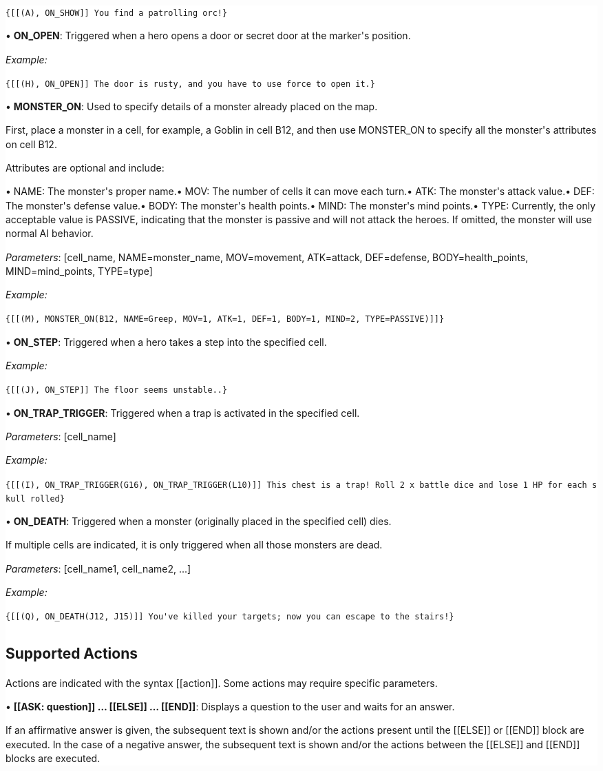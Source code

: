     {[[(A), ON_SHOW]] You find a patrolling orc!}

•	**ON\_OPEN**: Triggered when a hero opens a door or secret door at the marker's position.

*Example:*

    {[[(H), ON_OPEN]] The door is rusty, and you have to use force to open it.}

•	**MONSTER\_ON**: Used to specify details of a monster already placed on the map.

First, place a monster in a cell, for example, a Goblin in cell B12, and then use MONSTER\_ON to specify all the monster's attributes on cell B12.

Attributes are optional and include:

•	NAME: The monster's proper name.•	MOV: The number of cells it can move each turn.•	ATK: The monster's attack value.•	DEF: The monster's defense value.•	BODY: The monster's health points.•	MIND: The monster's mind points.•	TYPE: Currently, the only acceptable value is PASSIVE, indicating that the monster is passive and will not attack the heroes. If omitted, the monster will use normal AI behavior.

*Parameters*:  \[cell\_name, NAME=monster\_name, MOV=movement, ATK=attack, DEF=defense, BODY=health\_points, MIND=mind\_points, TYPE=type\]

*Example:*

    {[[(M), MONSTER_ON(B12, NAME=Greep, MOV=1, ATK=1, DEF=1, BODY=1, MIND=2, TYPE=PASSIVE)]]}

•	**ON\_STEP**: Triggered when a hero takes a step into the specified cell.

*Example:*

    {[[(J), ON_STEP]] The floor seems unstable..}

•	**ON\_TRAP\_TRIGGER**: Triggered when a trap is activated in the specified cell.

*Parameters*: \[cell\_name\]

*Example:*

    {[[(I), ON_TRAP_TRIGGER(G16), ON_TRAP_TRIGGER(L10)]] This chest is a trap! Roll 2 x battle dice and lose 1 HP for each skull rolled}

•	**ON\_DEATH**: Triggered when a monster (originally placed in the specified cell) dies.

If multiple cells are indicated, it is only triggered when all those monsters are dead.

*Parameters*: \[cell\_name1, cell\_name2, ...\]

*Example:*

    {[[(Q), ON_DEATH(J12, J15)]] You've killed your targets; now you can escape to the stairs!}

## Supported Actions

Actions are indicated with the syntax \[\[action\]\]. Some actions may require specific parameters.

•	**\[\[ASK: question\]\] … \[\[ELSE\]\] … \[\[END\]\]**: Displays a question to the user and waits for an answer.

If an affirmative answer is given, the subsequent text is shown and/or the actions present until the \[\[ELSE\]\] or \[\[END\]\] block are executed. In the case of a negative answer, the subsequent text is shown and/or the actions between the \[\[ELSE\]\] and \[\[END\]\] blocks are executed.
